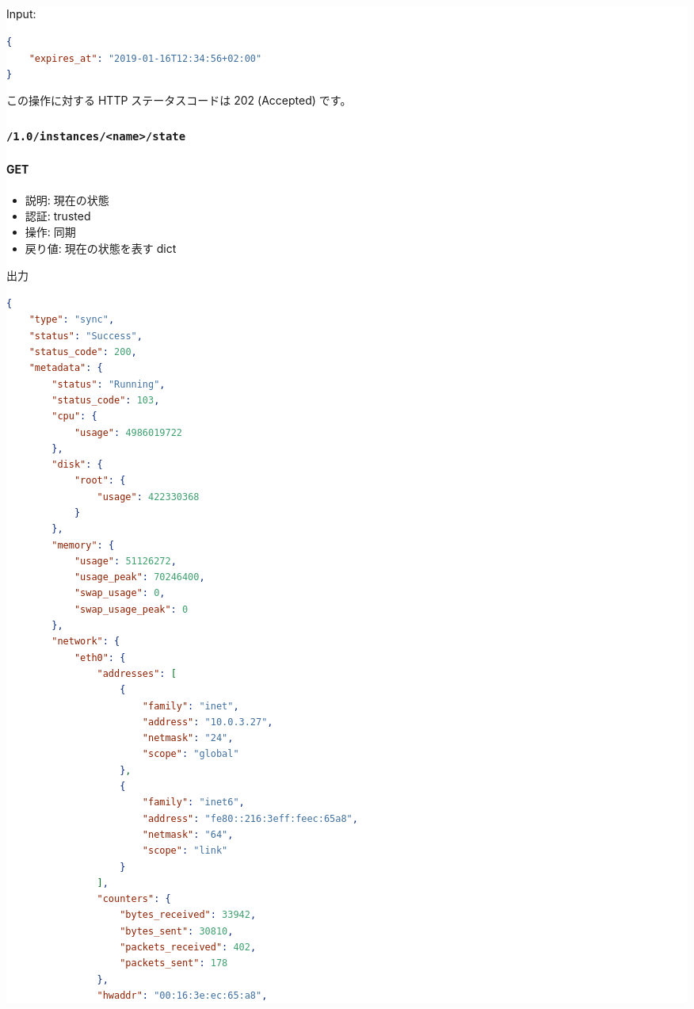 Input:

```json
{
    "expires_at": "2019-01-16T12:34:56+02:00"
}
```

この操作に対する HTTP ステータスコードは 202 (Accepted) です。


### `/1.0/instances/<name>/state`
#### GET
 * 説明: 現在の状態 
 * 認証: trusted 
 * 操作: 同期 
 * 戻り値: 現在の状態を表す dict 

出力


```json
{
    "type": "sync",
    "status": "Success",
    "status_code": 200,
    "metadata": {
        "status": "Running",
        "status_code": 103,
        "cpu": {
            "usage": 4986019722
        },
        "disk": {
            "root": {
                "usage": 422330368
            }
        },
        "memory": {
            "usage": 51126272,
            "usage_peak": 70246400,
            "swap_usage": 0,
            "swap_usage_peak": 0
        },
        "network": {
            "eth0": {
                "addresses": [
                    {
                        "family": "inet",
                        "address": "10.0.3.27",
                        "netmask": "24",
                        "scope": "global"
                    },
                    {
                        "family": "inet6",
                        "address": "fe80::216:3eff:feec:65a8",
                        "netmask": "64",
                        "scope": "link"
                    }
                ],
                "counters": {
                    "bytes_received": 33942,
                    "bytes_sent": 30810,
                    "packets_received": 402,
                    "packets_sent": 178
                },
                "hwaddr": "00:16:3e:ec:65:a8",
```